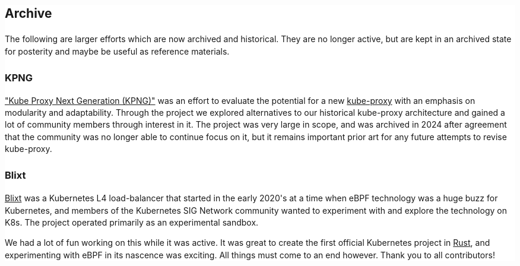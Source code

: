 ## Archive

The following are larger efforts which are now archived and historical. They are
no longer active, but are kept in an archived state for posterity and maybe be
useful as reference materials.

### KPNG

["Kube Proxy Next Generation (KPNG)"][kpng] was an effort to evaluate the
potential for a new [kube-proxy] with an emphasis on modularity and
adaptability. Through the project we explored alternatives to our historical
kube-proxy architecture and gained a lot of community members through interest
in it. The project was very large in scope, and was archived in 2024 after
agreement that the community was no longer able to continue focus on it, but it
remains important prior art for any future attempts to revise kube-proxy.

[kpng]: https://github.com/kubernetes-sigs/kpng
[kube-proxy]: https://kubernetes.io/docs/reference/command-line-tools-reference/kube-proxy/

### Blixt

[Blixt] was a Kubernetes L4 load-balancer that started in the early 2020's at a
time when eBPF technology was a huge buzz for Kubernetes, and members of the
Kubernetes SIG Network community wanted to experiment with and explore the
technology on K8s. The project operated primarily as an experimental sandbox.

We had a lot of fun working on this while it was active. It was great to create
the first official Kubernetes project in [Rust], and experimenting with eBPF in
its nascence was exciting. All things must come to an end however. Thank you to
all contributors!

[Blixt]:https://github.com/kubernetes-sigs/blixt
[Rust]:https://github.com/rust-lang/




[subproject-definition]: https://github.com/kubernetes/community/blob/master/governance.md#subprojects
[working-group-definition]: https://github.com/kubernetes/community/blob/master/governance.md#working-groups
[subprojects]: https://github.com/kubernetes/community/blob/master/governance.md#subprojects
[GEPs]: https://github.com/kubernetes-sigs/gateway-api/blob/main/geps/overview.md
[NPEPs]: https://github.com/kubernetes-sigs/network-policy-api/blob/main/npeps
[Kubernetes Slack]: https://kubernetes.slack.com
[Zoom]: https://zoom.us
[SIG Network Calendar]: https://github.com/kubernetes/community/tree/master/sig-network#meetings
[SIG Network Mailing List]: https://groups.google.com/g/kubernetes-sig-network